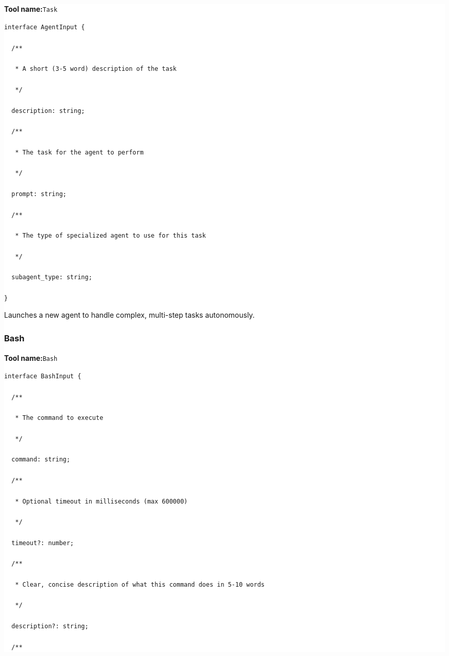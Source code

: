 **Tool name:**`Task`

```
interface AgentInput {

  /**

   * A short (3-5 word) description of the task

   */

  description: string;

  /**

   * The task for the agent to perform

   */

  prompt: string;

  /**

   * The type of specialized agent to use for this task

   */

  subagent_type: string;

}
```

Launches a new agent to handle complex, multi-step tasks autonomously.

### Bash

**Tool name:**`Bash`

```
interface BashInput {

  /**

   * The command to execute

   */

  command: string;

  /**

   * Optional timeout in milliseconds (max 600000)

   */

  timeout?: number;

  /**

   * Clear, concise description of what this command does in 5-10 words

   */

  description?: string;

  /**
```
